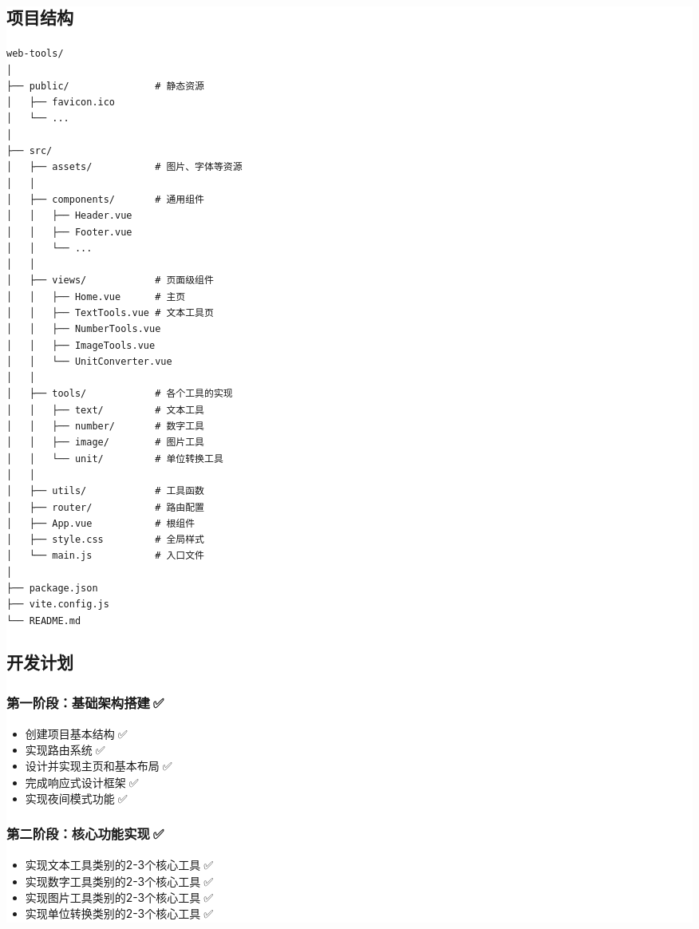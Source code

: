 ## 项目结构
```
web-tools/
│
├── public/               # 静态资源
│   ├── favicon.ico
│   └── ...
│
├── src/
│   ├── assets/           # 图片、字体等资源
│   │
│   ├── components/       # 通用组件
│   │   ├── Header.vue
│   │   ├── Footer.vue
│   │   └── ...
│   │
│   ├── views/            # 页面级组件
│   │   ├── Home.vue      # 主页
│   │   ├── TextTools.vue # 文本工具页
│   │   ├── NumberTools.vue
│   │   ├── ImageTools.vue
│   │   └── UnitConverter.vue
│   │
│   ├── tools/            # 各个工具的实现
│   │   ├── text/         # 文本工具
│   │   ├── number/       # 数字工具
│   │   ├── image/        # 图片工具
│   │   └── unit/         # 单位转换工具
│   │
│   ├── utils/            # 工具函数
│   ├── router/           # 路由配置
│   ├── App.vue           # 根组件
│   ├── style.css         # 全局样式
│   └── main.js           # 入口文件
│
├── package.json
├── vite.config.js
└── README.md
```

## 开发计划

### 第一阶段：基础架构搭建 ✅
- 创建项目基本结构 ✅
- 实现路由系统 ✅
- 设计并实现主页和基本布局 ✅
- 完成响应式设计框架 ✅
- 实现夜间模式功能 ✅

### 第二阶段：核心功能实现 ✅
- 实现文本工具类别的2-3个核心工具 ✅
- 实现数字工具类别的2-3个核心工具 ✅
- 实现图片工具类别的2-3个核心工具 ✅
- 实现单位转换类别的2-3个核心工具 ✅
